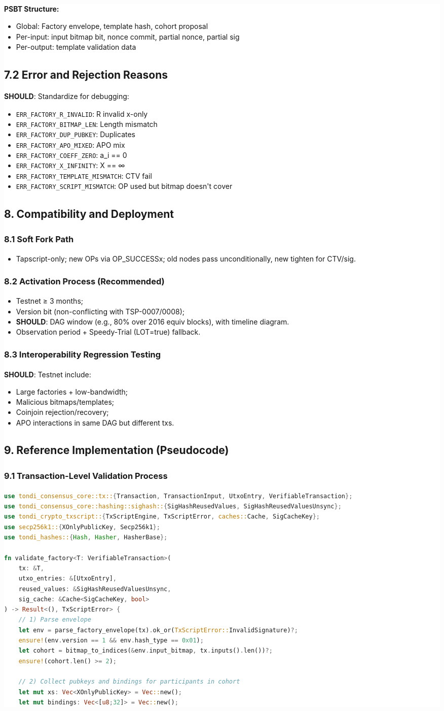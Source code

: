 **PSBT Structure:**
- Global: Factory envelope, template hash, cohort proposal
- Per-input: input bitmap bit, nonce commit, partial nonce, partial sig
- Per-output: template validation data

## 7.2 Error and Rejection Reasons  

**SHOULD**: Standardize for debugging:  
- `ERR_FACTORY_R_INVALID`: R invalid x-only  
- `ERR_FACTORY_BITMAP_LEN`: Length mismatch  
- `ERR_FACTORY_DUP_PUBKEY`: Duplicates  
- `ERR_FACTORY_APO_MIXED`: APO mix  
- `ERR_FACTORY_COEFF_ZERO`: a_i == 0  
- `ERR_FACTORY_X_INFINITY`: X == ∞  
- `ERR_FACTORY_TEMPLATE_MISMATCH`: CTV fail  
- `ERR_FACTORY_SCRIPT_MISMATCH`: OP used but bitmap doesn't cover

## 8. Compatibility and Deployment  
### 8.1 Soft Fork Path  

- Tapscript-only; new OPs via OP_SUCCESSx; old nodes pass unconditionally, new tighten for CTV/sig.  

### 8.2 Activation Process (Recommended)  

- Testnet ≥ 3 months;  
- Version bit (non-conflicting with TSP-0007/0008);  
- **SHOULD**: DAG window (e.g., 80% over 2016 equiv blocks), with timeline diagram.  
- Observation period + Speedy-Trial (LOT=true) fallback.

### 8.3 Interoperability Regression Testing  

**SHOULD**: Testnet include:  
- Large factories + low-bandwidth;  
- Malicious bitmaps/templates;  
- Coinjoin rejection/recovery;  
- APO interactions in same DAG but different txs.

## 9. Reference Implementation (Pseudocode)  
### 9.1 Transaction-Level Validation Process  

```rust
use tondi_consensus_core::tx::{Transaction, TransactionInput, UtxoEntry, VerifiableTransaction};
use tondi_consensus_core::hashing::sighash::{SigHashReusedValues, SigHashReusedValuesUnsync};
use tondi_crypto_txscript::{TxScriptEngine, TxScriptError, caches::Cache, SigCacheKey};
use secp256k1::{XOnlyPublicKey, Secp256k1};
use tondi_hashes::{Hash, Hasher, HasherBase};

fn validate_factory<T: VerifiableTransaction>(
    tx: &T, 
    utxo_entries: &[UtxoEntry],
    reused_values: &SigHashReusedValuesUnsync,
    sig_cache: &Cache<SigCacheKey, bool>
) -> Result<(), TxScriptError> {
    // 1) Parse envelope
    let env = parse_factory_envelope(tx).ok_or(TxScriptError::InvalidSignature)?;
    ensure!(env.version == 1 && env.hash_type == 0x01);
    let cohort = bitmap_to_indices(&env.input_bitmap, tx.inputs().len())?;
    ensure!(cohort.len() >= 2);

    // 2) Collect pubkeys and bindings for participants in cohort
    let mut xs: Vec<XOnlyPublicKey> = Vec::new();
    let mut bindings: Vec<[u8;32]> = Vec::new();
```